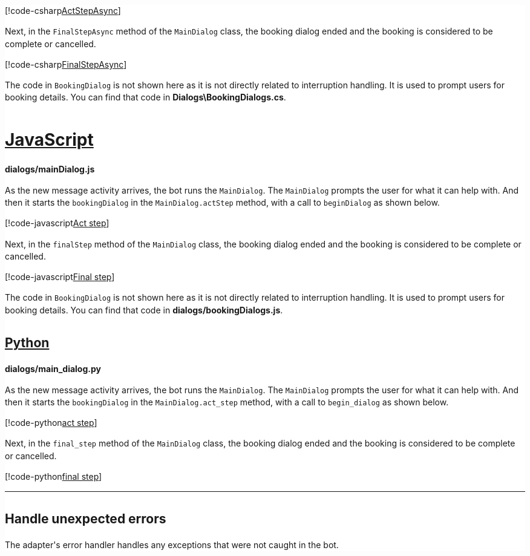 [!code-csharp[ActStepAsync](~/../botbuilder-samples/samples/csharp_dotnetcore/13.core-bot/Dialogs/MainDialog.cs?range=59-102&highlight=6,26)]

Next, in the `FinalStepAsync` method of the `MainDialog` class, the booking dialog ended and the booking is considered to be complete or cancelled.

[!code-csharp[FinalStepAsync](~/../botbuilder-samples/samples/csharp_dotnetcore/13.core-bot/Dialogs/MainDialog.cs?range=131-151)]

The code in `BookingDialog` is not shown here as it is not directly related to interruption handling. It is used to prompt users for booking details. You can find that code in **Dialogs\BookingDialogs.cs**.

# [JavaScript](#tab/javascript)

**dialogs/mainDialog.js**

As the new message activity arrives, the bot runs the `MainDialog`. The `MainDialog` prompts the user for what it can help with. And then it starts the `bookingDialog` in the `MainDialog.actStep` method, with a call to `beginDialog` as shown below.

[!code-javascript[Act step](~/../botbuilder-samples/samples/javascript_nodejs/13.core-bot/dialogs/mainDialog.js?range=73-117&highlight=6,27)]

Next, in the `finalStep` method of the `MainDialog` class, the booking dialog ended and the booking is considered to be complete or cancelled.

[!code-javascript[Final step](~/../botbuilder-samples/samples/javascript_nodejs/13.core-bot/dialogs/mainDialog.js?range=144-161)]

The code in `BookingDialog` is not shown here as it is not directly related to interruption handling. It is used to prompt users for booking details. You can find that code in **dialogs/bookingDialogs.js**.

## [Python](#tab/python)

**dialogs/main_dialog.py**

As the new message activity arrives, the bot runs the `MainDialog`. The `MainDialog` prompts the user for what it can help with. And then it starts the `bookingDialog` in the `MainDialog.act_step` method, with a call to `begin_dialog` as shown below.

[!code-python[act step](~/../botbuilder-samples/samples/python/13.core-bot/dialogs/main_dialog.py?range=63-100&highlight=4-6,20)]

Next, in the `final_step` method of the `MainDialog` class, the booking dialog ended and the booking is considered to be complete or cancelled.

[!code-python[final step](~/../botbuilder-samples/samples/python/13.core-bot/dialogs/main_dialog.py?range=102-118)]

---

## Handle unexpected errors

The adapter's error handler handles any exceptions that were not caught in the bot.

